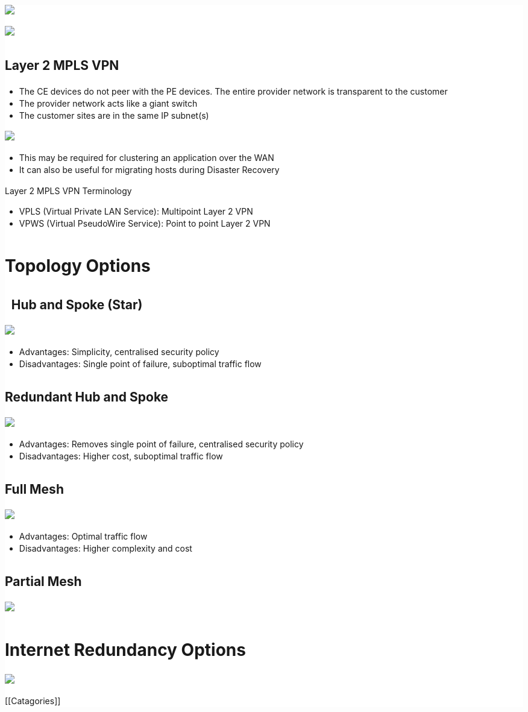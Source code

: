 ![](images/WAN-VPN/Aspose.Words.8bad8cdf-4d8d-455f-a1af-eec2d9ec8ba4.009.png)

![](images/WAN-VPN/Aspose.Words.8bad8cdf-4d8d-455f-a1af-eec2d9ec8ba4.010.png)

## **Layer 2 MPLS VPN**
- The CE devices do not peer with the PE devices. The entire provider network is transparent to the customer
- The provider network acts like a giant switch
- The customer sites are in the same IP subnet(s)

![](images/WAN-VPN/Aspose.Words.8bad8cdf-4d8d-455f-a1af-eec2d9ec8ba4.011.png)

- This may be required for clustering an application over the WAN
- It can also be useful for migrating hosts during Disaster Recovery

Layer 2 MPLS VPN Terminology

- VPLS (Virtual Private LAN Service): Multipoint Layer 2 VPN
- VPWS (Virtual PseudoWire Service): Point to point Layer 2 VPN

# **Topology Options**
## ` `**Hub and Spoke (Star)**
![](images/WAN-VPN/Aspose.Words.8bad8cdf-4d8d-455f-a1af-eec2d9ec8ba4.012.png)

- Advantages: Simplicity, centralised security policy
- Disadvantages: Single point of failure, suboptimal traffic flow

## **Redundant Hub and Spoke**
![](images/WAN-VPN/Aspose.Words.8bad8cdf-4d8d-455f-a1af-eec2d9ec8ba4.013.png)

- Advantages: Removes single point of failure, centralised security policy
- Disadvantages: Higher cost, suboptimal traffic flow


## **Full Mesh**
![](images/WAN-VPN/Aspose.Words.8bad8cdf-4d8d-455f-a1af-eec2d9ec8ba4.014.png)

- Advantages: Optimal traffic flow
- Disadvantages: Higher complexity and cost


## **Partial Mesh**
![](images/WAN-VPN/Aspose.Words.8bad8cdf-4d8d-455f-a1af-eec2d9ec8ba4.015.png)

# **Internet Redundancy Options**
![](images/WAN-VPN/Aspose.Words.8bad8cdf-4d8d-455f-a1af-eec2d9ec8ba4.016.png)

 [[Catagories]]